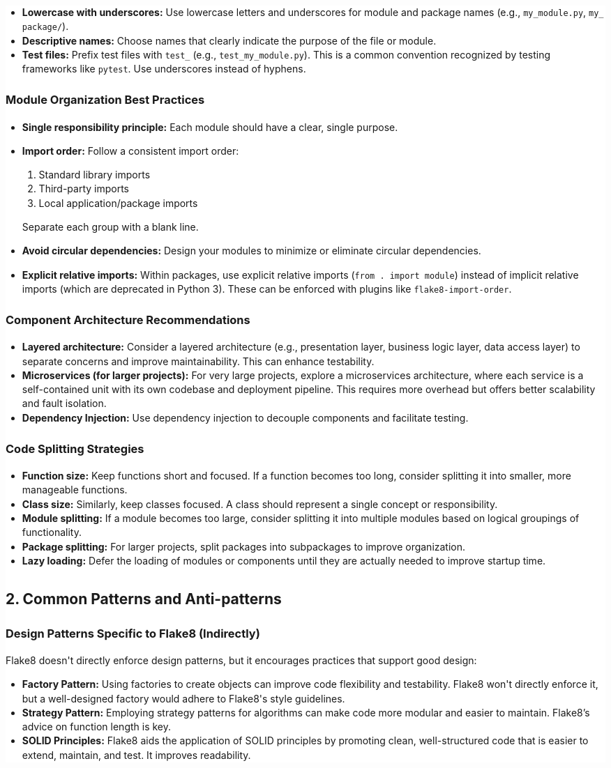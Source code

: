 - **Lowercase with underscores:**  Use lowercase letters and underscores for module and package names (e.g., `my_module.py`, `my_package/`).
- **Descriptive names:** Choose names that clearly indicate the purpose of the file or module.
- **Test files:** Prefix test files with `test_` (e.g., `test_my_module.py`). This is a common convention recognized by testing frameworks like `pytest`. Use underscores instead of hyphens.

### Module Organization Best Practices

- **Single responsibility principle:** Each module should have a clear, single purpose.
- **Import order:** Follow a consistent import order:
    1.  Standard library imports
    2.  Third-party imports
    3.  Local application/package imports

    Separate each group with a blank line.
- **Avoid circular dependencies:** Design your modules to minimize or eliminate circular dependencies.
- **Explicit relative imports:** Within packages, use explicit relative imports (`from . import module`) instead of implicit relative imports (which are deprecated in Python 3). These can be enforced with plugins like `flake8-import-order`.

### Component Architecture Recommendations

- **Layered architecture:** Consider a layered architecture (e.g., presentation layer, business logic layer, data access layer) to separate concerns and improve maintainability.  This can enhance testability.
- **Microservices (for larger projects):** For very large projects, explore a microservices architecture, where each service is a self-contained unit with its own codebase and deployment pipeline. This requires more overhead but offers better scalability and fault isolation.
- **Dependency Injection:** Use dependency injection to decouple components and facilitate testing.

### Code Splitting Strategies

- **Function size:** Keep functions short and focused. If a function becomes too long, consider splitting it into smaller, more manageable functions.
- **Class size:** Similarly, keep classes focused. A class should represent a single concept or responsibility.
- **Module splitting:** If a module becomes too large, consider splitting it into multiple modules based on logical groupings of functionality.
- **Package splitting:** For larger projects, split packages into subpackages to improve organization.
- **Lazy loading:** Defer the loading of modules or components until they are actually needed to improve startup time.

## 2. Common Patterns and Anti-patterns

### Design Patterns Specific to Flake8 (Indirectly)

Flake8 doesn't directly enforce design patterns, but it encourages practices that support good design:

- **Factory Pattern:**  Using factories to create objects can improve code flexibility and testability. Flake8 won't directly enforce it, but a well-designed factory would adhere to Flake8's style guidelines.
- **Strategy Pattern:** Employing strategy patterns for algorithms can make code more modular and easier to maintain. Flake8’s advice on function length is key.
- **SOLID Principles:**  Flake8 aids the application of SOLID principles by promoting clean, well-structured code that is easier to extend, maintain, and test. It improves readability.
